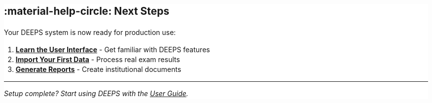 ## :material-help-circle: Next Steps

Your DEEPS system is now ready for production use:

1. **[Learn the User Interface](../user-guide/overview.md)** - Get familiar with DEEPS features
2. **[Import Your First Data](../user-guide/processing.md)** - Process real exam results
3. **[Generate Reports](../user-guide/reports.md)** - Create institutional documents

---

*Setup complete? Start using DEEPS with the [User Guide](../user-guide/overview.md).*